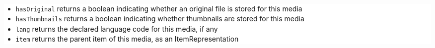 - `hasOriginal` returns a boolean indicating whether an original file is stored for this media
- `hasThumbnails` returns a boolean indicating whether thumbnails are stored for this media
- `lang` returns the declared language code for this media, if any
- `item` returns the parent item of this media, as an ItemRepresentation
